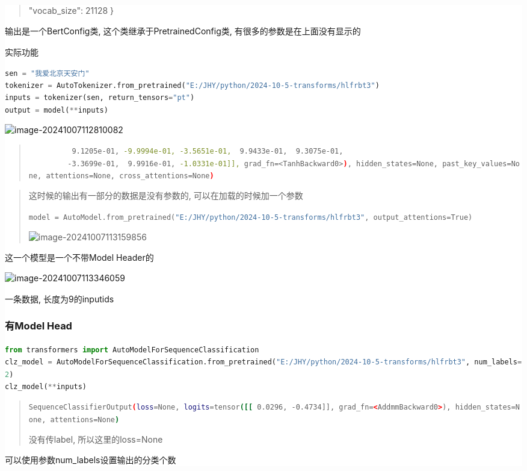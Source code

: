 >   "vocab_size": 21128
> }
> ```

输出是一个BertConfig类, 这个类继承于PretrainedConfig类, 有很多的参数是在上面没有显示的

实际功能

```python
sen = "我爱北京天安门"
tokenizer = AutoTokenizer.from_pretrained("E:/JHY/python/2024-10-5-transforms/hlfrbt3")
inputs = tokenizer(sen, return_tensors="pt")
output = model(**inputs)
```

![image-20241007112810082](https://picture-01-1316374204.cos.ap-beijing.myqcloud.com/image/202410071128164.png)

> ```bash
>           9.1205e-01, -9.9994e-01, -3.5651e-01,  9.9433e-01,  9.3075e-01,
>          -3.3699e-01,  9.9916e-01, -1.0331e-01]], grad_fn=<TanhBackward0>), hidden_states=None, past_key_values=None, attentions=None, cross_attentions=None)
> ```

> 这时候的输出有一部分的数据是没有参数的, 可以在加载的时候加一个参数
>
> ```c
> model = AutoModel.from_pretrained("E:/JHY/python/2024-10-5-transforms/hlfrbt3", output_attentions=True)
> ```
>
> ![image-20241007113159856](https://picture-01-1316374204.cos.ap-beijing.myqcloud.com/image/202410071131938.png)

这一个模型是一个不带Model Header的

![image-20241007113346059](https://picture-01-1316374204.cos.ap-beijing.myqcloud.com/image/202410071133143.png)

一条数据, 长度为9的inputids

### 有Model Head

```python
from transformers import AutoModelForSequenceClassification
clz_model = AutoModelForSequenceClassification.from_pretrained("E:/JHY/python/2024-10-5-transforms/hlfrbt3", num_labels=2)
clz_model(**inputs)
```

> ```bash
> SequenceClassifierOutput(loss=None, logits=tensor([[ 0.0296, -0.4734]], grad_fn=<AddmmBackward0>), hidden_states=None, attentions=None)
> ```
>
> 没有传label, 所以这里的loss=None

可以使用参数num_labels设置输出的分类个数
